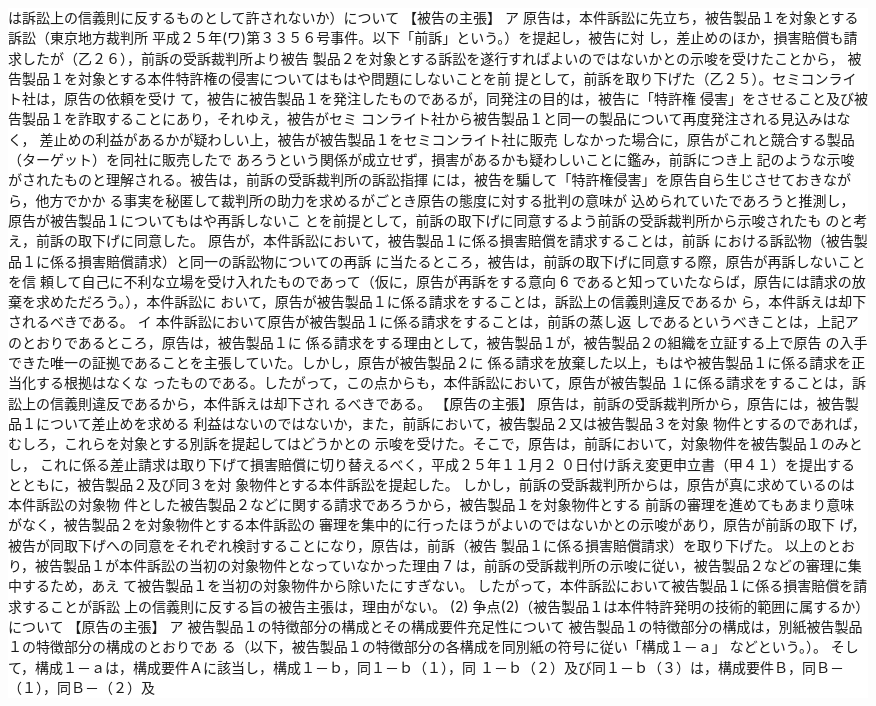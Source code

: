 は訴訟上の信義則に反するものとして許されないか）について 
【被告の主張】 
ア 原告は，本件訴訟に先立ち，被告製品１を対象とする訴訟（東京地方裁判所
平成２５年(ワ)第３３５６号事件。以下「前訴」という。）を提起し，被告に対
し，差止めのほか，損害賠償も請求したが（乙２６），前訴の受訴裁判所より被告
製品２を対象とする訴訟を遂行すればよいのではないかとの示唆を受けたことから，
被告製品１を対象とする本件特許権の侵害についてはもはや問題にしないことを前
提として，前訴を取り下げた（乙２５）。セミコンライト社は，原告の依頼を受け
て，被告に被告製品１を発注したものであるが，同発注の目的は，被告に「特許権
侵害」をさせること及び被告製品１を詐取することにあり，それゆえ，被告がセミ
コンライト社から被告製品１と同一の製品について再度発注される見込みはなく，
差止めの利益があるかが疑わしい上，被告が被告製品１をセミコンライト社に販売
しなかった場合に，原告がこれと競合する製品（ターゲット）を同社に販売したで
あろうという関係が成立せず，損害があるかも疑わしいことに鑑み，前訴につき上
記のような示唆がされたものと理解される。被告は，前訴の受訴裁判所の訴訟指揮
には，被告を騙して「特許権侵害」を原告自ら生じさせておきながら，他方でかか
る事実を秘匿して裁判所の助力を求めるがごとき原告の態度に対する批判の意味が
込められていたであろうと推測し，原告が被告製品１についてもはや再訴しないこ
とを前提として，前訴の取下げに同意するよう前訴の受訴裁判所から示唆されたも
のと考え，前訴の取下げに同意した。 
原告が，本件訴訟において，被告製品１に係る損害賠償を請求することは，前訴
における訴訟物（被告製品１に係る損害賠償請求）と同一の訴訟物についての再訴
に当たるところ，被告は，前訴の取下げに同意する際，原告が再訴しないことを信
頼して自己に不利な立場を受け入れたものであって（仮に，原告が再訴をする意向
 6 
であると知っていたならば，原告には請求の放棄を求めただろう。），本件訴訟に
おいて，原告が被告製品１に係る請求をすることは，訴訟上の信義則違反であるか
ら，本件訴えは却下されるべきである。 
イ 本件訴訟において原告が被告製品１に係る請求をすることは，前訴の蒸し返
しであるというべきことは，上記アのとおりであるところ，原告は，被告製品１に
係る請求をする理由として，被告製品１が，被告製品２の組織を立証する上で原告
の入手できた唯一の証拠であることを主張していた。しかし，原告が被告製品２に
係る請求を放棄した以上，もはや被告製品１に係る請求を正当化する根拠はなくな
ったものである。したがって，この点からも，本件訴訟において，原告が被告製品
１に係る請求をすることは，訴訟上の信義則違反であるから，本件訴えは却下され
るべきである。 
【原告の主張】 
原告は，前訴の受訴裁判所から，原告には，被告製品１について差止めを求める
利益はないのではないか，また，前訴において，被告製品２又は被告製品３を対象
物件とするのであれば，むしろ，これらを対象とする別訴を提起してはどうかとの
示唆を受けた。そこで，原告は，前訴において，対象物件を被告製品１のみとし，
これに係る差止請求は取り下げて損害賠償に切り替えるべく，平成２５年１１月２
０日付け訴え変更申立書（甲４１）を提出するとともに，被告製品２及び同３を対
象物件とする本件訴訟を提起した。 
しかし，前訴の受訴裁判所からは，原告が真に求めているのは本件訴訟の対象物
件とした被告製品２などに関する請求であろうから，被告製品１を対象物件とする
前訴の審理を進めてもあまり意味がなく，被告製品２を対象物件とする本件訴訟の
審理を集中的に行ったほうがよいのではないかとの示唆があり，原告が前訴の取下
げ，被告が同取下げへの同意をそれぞれ検討することになり，原告は，前訴（被告
製品１に係る損害賠償請求）を取り下げた。 
 以上のとおり，被告製品１が本件訴訟の当初の対象物件となっていなかった理由
 7 
は，前訴の受訴裁判所の示唆に従い，被告製品２などの審理に集中するため，あえ
て被告製品１を当初の対象物件から除いたにすぎない。 
 したがって，本件訴訟において被告製品１に係る損害賠償を請求することが訴訟
上の信義則に反する旨の被告主張は，理由がない。 
 (2) 争点(2)（被告製品１は本件特許発明の技術的範囲に属するか）について 
【原告の主張】 
ア 被告製品１の特徴部分の構成とその構成要件充足性について 
被告製品１の特徴部分の構成は，別紙被告製品１の特徴部分の構成のとおりであ
る（以下，被告製品１の特徴部分の各構成を同別紙の符号に従い「構成１－ａ」
などという。）。 
そして，構成１－ａは，構成要件Ａに該当し，構成１－ｂ，同１－ｂ（１），同
１－ｂ（２）及び同１－ｂ（３）は，構成要件Ｂ，同Ｂ－（１），同Ｂ－（２）及